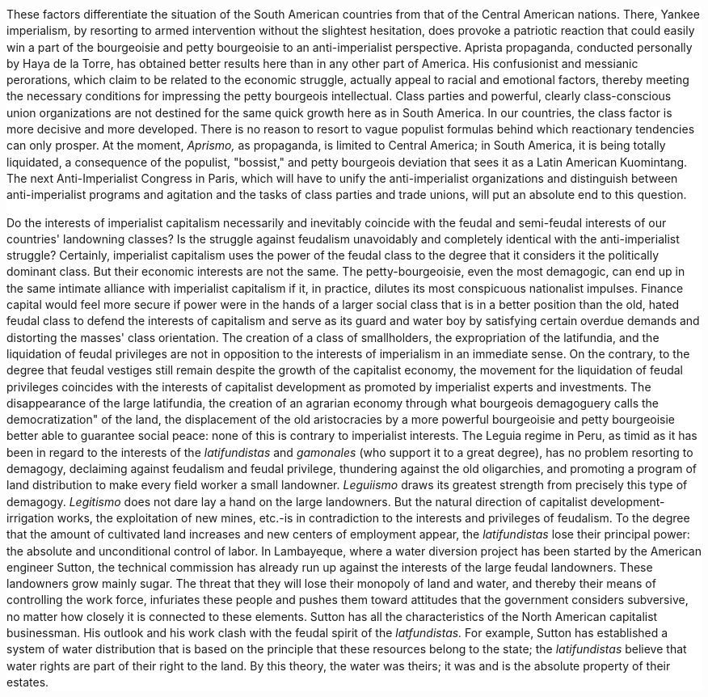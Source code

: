 These factors differentiate the situation of the South American countries from that of the Central American nations. There, Yankee imperialism, by resorting to armed intervention without the slightest hesitation, does provoke a patriotic reaction that could easily win a part of the bourgeoisie and petty bourgeoisie to an anti-imperialist perspective. Aprista propaganda, conducted personally by Haya de la Torre, has obtained better results here than in any other part of America. His confusionist and messianic perorations, which claim to be related to the economic struggle, actually appeal to racial and emotional factors, thereby meeting the necessary conditions for impressing the petty bourgeois intellectual. Class parties and powerful, clearly class-conscious union organizations are not destined for the same quick growth here as in South America. In our countries, the class factor is more decisive and more developed. There is no reason to resort to vague populist formulas behind which reactionary tendencies can only prosper. At the moment, _Aprismo,_ as propaganda, is limited to Central America; in South America, it is being totally liquidated, a consequence of the populist, "bossist," and petty bourgeois deviation that sees it as a Latin American Kuomintang. The next Anti-Imperialist Congress in Paris, which will have to unify the anti-imperialist organizations and distinguish between anti-imperialist programs and agitation and the tasks of class parties and trade unions, will put an absolute end to this question.

Do the interests of imperialist capitalism necessarily and inevitably coincide with the feudal and semi-feudal interests of our countries' landowning classes? Is the struggle against feudalism unavoidably and completely identical with the anti-imperialist struggle? Certainly, imperialist capitalism uses the power of the feudal class to the degree that it considers it the politically dominant class. But their economic interests are not the same. The petty-bourgeoisie, even the most demagogic, can end up in the same intimate alliance with imperialist capitalism if it, in practice, dilutes its most conspicuous nationalist impulses. Finance capital would feel more secure if power were in the hands of a larger social class that is in a better position than the old, hated feudal class to defend the interests of capitalism and serve as its guard and water boy by satisfying certain overdue demands and distorting the masses' class orientation. The creation of a class of smallholders, the expropriation of the latifundia, and the liquidation of feudal privileges are not in opposition to the interests of imperialism in an immediate sense. On the contrary, to the degree that feudal vestiges still remain despite the growth of the capitalist economy, the movement for the liquidation of feudal privileges coincides with the interests of capitalist development as promoted by imperialist experts and investments. The disappearance of the large latifundia, the creation of an agrarian economy through what bourgeois demagoguery calls the democratization" of the land, the displacement of the old aristocracies by a more powerful bourgeoisie and petty bourgeoisie better able to guarantee social peace: none of this is contrary to imperialist interests. The Leguia regime in Peru, as timid as it has been in regard to the interests of the _latifundistas_ and _gamonales_ (who support it to a great degree), has no problem resorting to demagogy, declaiming against feudalism and feudal privilege, thundering against the old oligarchies, and promoting a program of land distribution to make every field worker a small landowner. _Leguiismo_ draws its greatest strength from precisely this type of demagogy. _Legitismo_ does not dare lay a hand on the large landowners. But the natural direction of capitalist development-irrigation works, the exploitation of new mines, etc.-is in contradiction to the interests and privileges of feudalism. To the degree that the amount of cultivated land increases and new centers of employment appear, the _latifundistas_ lose their principal power: the absolute and unconditional control of labor. In Lambayeque, where a water diversion project has been started by the American engineer Sutton, the technical commission has already run up against the interests of the large feudal landowners. These landowners grow mainly sugar. The threat that they will lose their monopoly of land and water, and thereby their means of controlling the work force, infuriates these people and pushes them toward attitudes that the government considers subversive, no matter how closely it is connected to these elements. Sutton has all the characteristics of the North American capitalist businessman. His outlook and his work clash with the feudal spirit of the _latfundistas._ For example, Sutton has established a system of water distribution that is based on the principle that these resources belong to the state; the _latifundistas_ believe that water rights are part of their right to the land. By this theory, the water was theirs; it was and is the absolute property of their estates.
